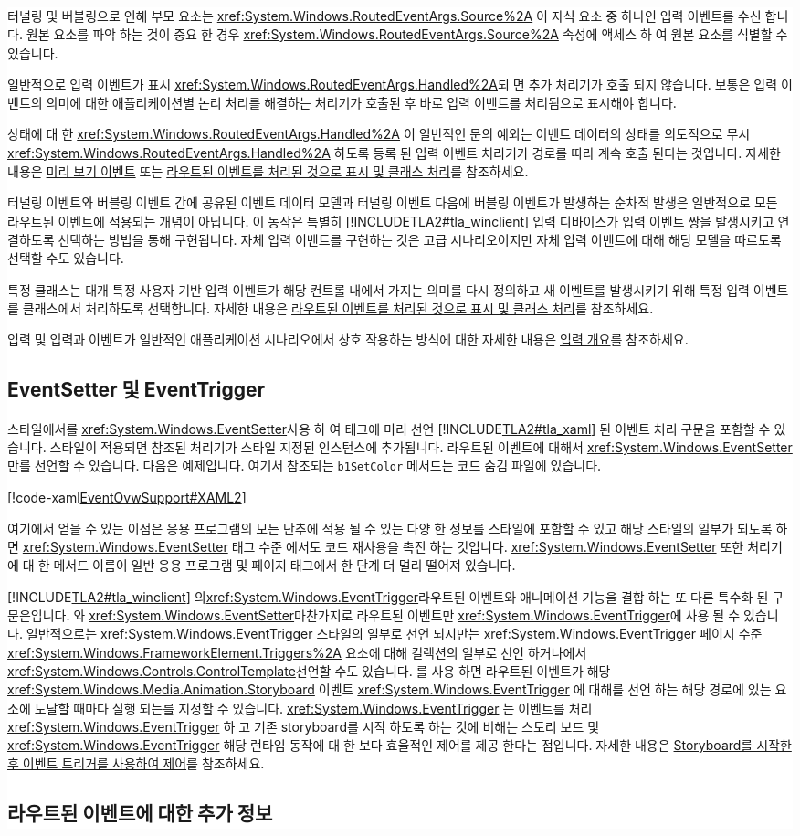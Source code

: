터널링 및 버블링으로 인해 부모 요소는 <xref:System.Windows.RoutedEventArgs.Source%2A> 이 자식 요소 중 하나인 입력 이벤트를 수신 합니다. 원본 요소를 파악 하는 것이 중요 한 경우 <xref:System.Windows.RoutedEventArgs.Source%2A> 속성에 액세스 하 여 원본 요소를 식별할 수 있습니다.

일반적으로 입력 이벤트가 표시 <xref:System.Windows.RoutedEventArgs.Handled%2A>되 면 추가 처리기가 호출 되지 않습니다. 보통은 입력 이벤트의 의미에 대한 애플리케이션별 논리 처리를 해결하는 처리기가 호출된 후 바로 입력 이벤트를 처리됨으로 표시해야 합니다.

상태에 대 한 <xref:System.Windows.RoutedEventArgs.Handled%2A> 이 일반적인 문의 예외는 이벤트 데이터의 상태를 의도적으로 무시 <xref:System.Windows.RoutedEventArgs.Handled%2A> 하도록 등록 된 입력 이벤트 처리기가 경로를 따라 계속 호출 된다는 것입니다. 자세한 내용은 [미리 보기 이벤트](preview-events.md) 또는 [라우트된 이벤트를 처리된 것으로 표시 및 클래스 처리](marking-routed-events-as-handled-and-class-handling.md)를 참조하세요.

터널링 이벤트와 버블링 이벤트 간에 공유된 이벤트 데이터 모델과 터널링 이벤트 다음에 버블링 이벤트가 발생하는 순차적 발생은 일반적으로 모든 라우트된 이벤트에 적용되는 개념이 아닙니다. 이 동작은 특별히 [!INCLUDE[TLA2#tla_winclient](../../../../includes/tla2sharptla-winclient-md.md)] 입력 디바이스가 입력 이벤트 쌍을 발생시키고 연결하도록 선택하는 방법을 통해 구현됩니다. 자체 입력 이벤트를 구현하는 것은 고급 시나리오이지만 자체 입력 이벤트에 대해 해당 모델을 따르도록 선택할 수도 있습니다.

특정 클래스는 대개 특정 사용자 기반 입력 이벤트가 해당 컨트롤 내에서 가지는 의미를 다시 정의하고 새 이벤트를 발생시키기 위해 특정 입력 이벤트를 클래스에서 처리하도록 선택합니다. 자세한 내용은 [라우트된 이벤트를 처리된 것으로 표시 및 클래스 처리](marking-routed-events-as-handled-and-class-handling.md)를 참조하세요.

입력 및 입력과 이벤트가 일반적인 애플리케이션 시나리오에서 상호 작용하는 방식에 대한 자세한 내용은 [입력 개요](input-overview.md)를 참조하세요.

<a name="events_styles"></a>

## <a name="eventsetters-and-eventtriggers"></a>EventSetter 및 EventTrigger

스타일에서를 <xref:System.Windows.EventSetter>사용 하 여 태그에 미리 선언 [!INCLUDE[TLA2#tla_xaml](../../../../includes/tla2sharptla-xaml-md.md)] 된 이벤트 처리 구문을 포함할 수 있습니다. 스타일이 적용되면 참조된 처리기가 스타일 지정된 인스턴스에 추가됩니다. 라우트된 이벤트에 대해서 <xref:System.Windows.EventSetter> 만를 선언할 수 있습니다. 다음은 예제입니다. 여기서 참조되는 `b1SetColor` 메서드는 코드 숨김 파일에 있습니다.

[!code-xaml[EventOvwSupport#XAML2](~/samples/snippets/csharp/VS_Snippets_Wpf/EventOvwSupport/CSharp/page2.xaml#xaml2)]

여기에서 얻을 수 있는 이점은 응용 프로그램의 모든 단추에 적용 될 수 있는 다양 한 정보를 스타일에 포함할 수 있고 해당 스타일의 일부가 되도록 하면 <xref:System.Windows.EventSetter> 태그 수준 에서도 코드 재사용을 촉진 하는 것입니다. <xref:System.Windows.EventSetter> 또한 처리기에 대 한 메서드 이름이 일반 응용 프로그램 및 페이지 태그에서 한 단계 더 멀리 떨어져 있습니다.

[!INCLUDE[TLA2#tla_winclient](../../../../includes/tla2sharptla-winclient-md.md)] 의<xref:System.Windows.EventTrigger>라우트된 이벤트와 애니메이션 기능을 결합 하는 또 다른 특수화 된 구문은입니다. 와 <xref:System.Windows.EventSetter>마찬가지로 라우트된 이벤트만 <xref:System.Windows.EventTrigger>에 사용 될 수 있습니다. 일반적으로는 <xref:System.Windows.EventTrigger> 스타일의 일부로 선언 되지만는 <xref:System.Windows.EventTrigger> 페이지 수준 <xref:System.Windows.FrameworkElement.Triggers%2A> 요소에 대해 컬렉션의 일부로 선언 하거나에서 <xref:System.Windows.Controls.ControlTemplate>선언할 수도 있습니다. 를 사용 하면 라우트된 이벤트가 해당 <xref:System.Windows.Media.Animation.Storyboard> 이벤트 <xref:System.Windows.EventTrigger> 에 대해를 선언 하는 해당 경로에 있는 요소에 도달할 때마다 실행 되는를 지정할 수 있습니다. <xref:System.Windows.EventTrigger> 는 이벤트를 처리 <xref:System.Windows.EventTrigger> 하 고 기존 storyboard를 시작 하도록 하는 것에 비해는 스토리 보드 및 <xref:System.Windows.EventTrigger> 해당 런타임 동작에 대 한 보다 효율적인 제어를 제공 한다는 점입니다. 자세한 내용은 [Storyboard를 시작한 후 이벤트 트리거를 사용하여 제어](../graphics-multimedia/how-to-use-event-triggers-to-control-a-storyboard-after-it-starts.md)를 참조하세요.

<a name="more_about"></a>

## <a name="more-about-routed-events"></a>라우트된 이벤트에 대한 추가 정보
